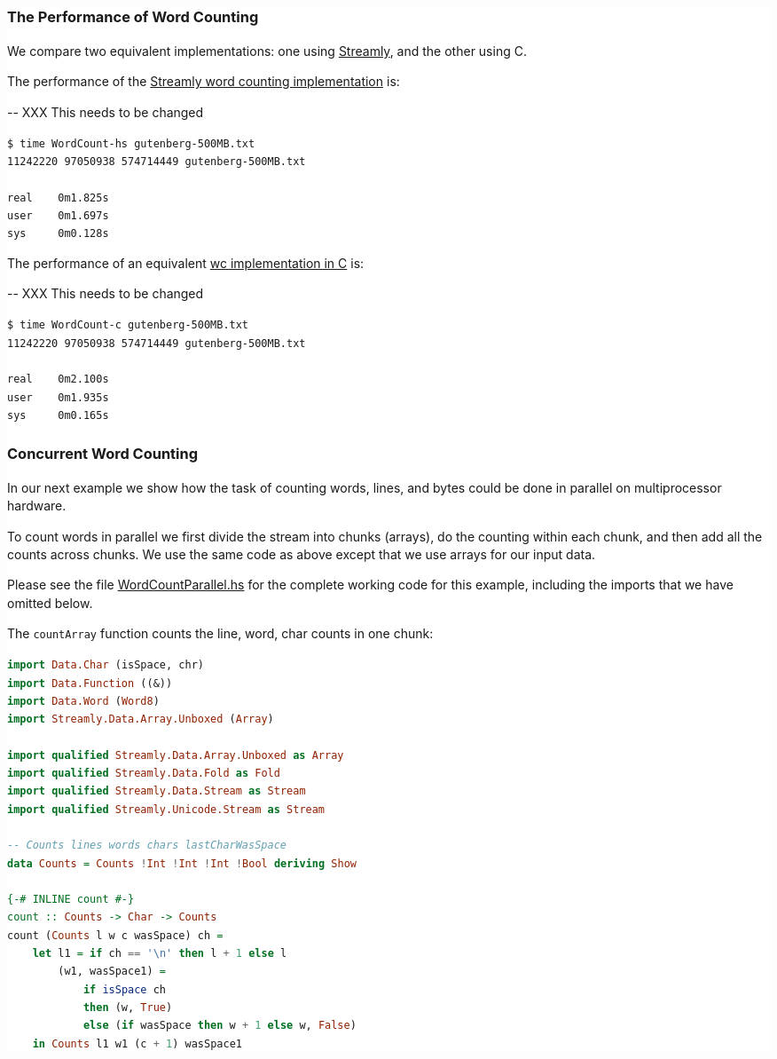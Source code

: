 ### The Performance of Word Counting

We compare two equivalent implementations: one using [Streamly][],
and the other using C.

The performance of the [Streamly word counting
implementation][WordCount.hs] is:

-- XXX This needs to be changed
```
$ time WordCount-hs gutenberg-500MB.txt
11242220 97050938 574714449 gutenberg-500MB.txt

real    0m1.825s
user    0m1.697s
sys     0m0.128s
```

The performance of an equivalent [wc implementation in C][WordCount.c] is:

-- XXX This needs to be changed
```
$ time WordCount-c gutenberg-500MB.txt
11242220 97050938 574714449 gutenberg-500MB.txt

real    0m2.100s
user    0m1.935s
sys     0m0.165s
```

### Concurrent Word Counting

In our next example we show how the task of counting words, lines,
and bytes could be done in parallel on multiprocessor hardware.

To count words in parallel we first divide the stream into chunks
(arrays), do the counting within each chunk, and then add all the
counts across chunks.  We use the same code as above except that we use
arrays for our input data.

Please see the file [WordCountParallel.hs][] for the complete working
code for this example, including the imports that we have omitted below.

The `countArray` function counts the line, word, char counts in one chunk:

```haskell
import Data.Char (isSpace, chr)
import Data.Function ((&))
import Data.Word (Word8)
import Streamly.Data.Array.Unboxed (Array)

import qualified Streamly.Data.Array.Unboxed as Array
import qualified Streamly.Data.Fold as Fold
import qualified Streamly.Data.Stream as Stream
import qualified Streamly.Unicode.Stream as Stream

-- Counts lines words chars lastCharWasSpace
data Counts = Counts !Int !Int !Int !Bool deriving Show

{-# INLINE count #-}
count :: Counts -> Char -> Counts
count (Counts l w c wasSpace) ch =
    let l1 = if ch == '\n' then l + 1 else l
        (w1, wasSpace1) =
            if isSpace ch
            then (w, True)
            else (if wasSpace then w + 1 else w, False)
    in Counts l1 w1 (c + 1) wasSpace1
```

[Streamly]: https://streamly.composewell.com/
[streamly-examples]: https://github.com/composewell/streamly-examples
[streaming-benchmarks]: https://github.com/composewell/streaming-benchmarks
[concurrency-benchmarks]: https://github.com/composewell/concurrency-benchmarks
[WordCountModular.hs]: https://github.com/composewell/streamly-examples/blob/master/examples/WordCountModular.hs
[WordCount.hs]: https://github.com/composewell/streamly-examples/blob/master/examples/WordCount.hs
[WordCount.c]: https://github.com/composewell/streamly-examples/blob/master/examples/WordCount.c
[WordCountParallel.hs]: https://github.com/composewell/streamly-examples/blob/master/examples/WordCountParallel.hs
[WordCountParallelUTF8.hs]: https://github.com/composewell/streamly-examples/blob/master/examples/WordCountParallelUTF8.hs
[WordServer.hs]: https://github.com/composewell/streamly-examples/blob/master/examples/WordServer.hs
[MergeServer.hs]: https://github.com/composewell/streamly-examples/blob/master/examples/MergeServer.hs
[ListDir.hs]: https://github.com/composewell/streamly-examples/blob/master/examples/ListDir.hs
[Rate.hs]: https://github.com/composewell/streamly-examples/blob/master/examples/Rate.hs
[AcidRain.hs]: https://github.com/composewell/streamly-examples/tree/master/examples/AcidRain.hs
[CirclingSquare.hs]: https://github.com/composewell/streamly-examples/tree/master/examples/CirclingSquare.hs
[LICENSE]: /LICENSE
[CONTRIBUTING.md]: /CONTRIBUTING.md
[docs]: docs/